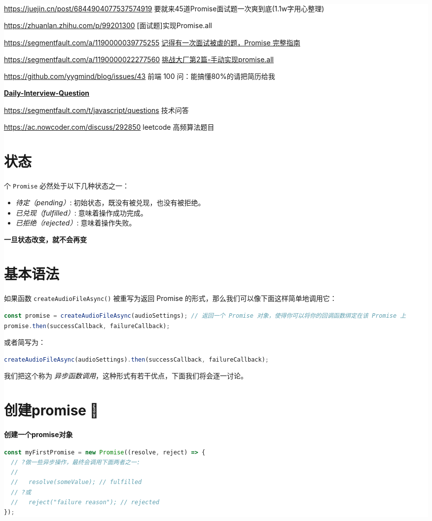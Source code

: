 https://juejin.cn/post/6844904077537574919 要就来45道Promise面试题一次爽到底(1.1w字用心整理)

https://zhuanlan.zhihu.com/p/99201300 [面试题]实现Promise.all

https://segmentfault.com/a/1190000039775255  [记得有一次面试被虐的题，Promise 完整指南](https://segmentfault.com/a/1190000039775255)

https://segmentfault.com/a/1190000022277560  [挑战大厂第2篇-手动实现promise.all](https://segmentfault.com/a/1190000022277560)

https://github.com/yygmind/blog/issues/43  前端 100 问：能搞懂80%的请把简历给我

 **[ Daily-Interview-Question](https://github.com/Advanced-Frontend/Daily-Interview-Question)**

https://segmentfault.com/t/javascript/questions 技术问答

https://ac.nowcoder.com/discuss/292850 leetcode 高频算法题目

# 状态

个 `Promise` 必然处于以下几种状态之一：

- *待定（pending）*: 初始状态，既没有被兑现，也没有被拒绝。
- *已兑现（fulfilled）*: 意味着操作成功完成。
- *已拒绝（rejected）*: 意味着操作失败。

**一旦状态改变，就不会再变**

# 基本语法

如果函数 `createAudioFileAsync()` 被重写为返回 Promise 的形式，那么我们可以像下面这样简单地调用它：

```js
const promise = createAudioFileAsync(audioSettings); // 返回一个 Promise 对象，使得你可以将你的回调函数绑定在该 Promise 上
promise.then(successCallback, failureCallback);
```

或者简写为：

```js
createAudioFileAsync(audioSettings).then(successCallback, failureCallback);
```

我们把这个称为 *异步函数调用*，这种形式有若干优点，下面我们将会逐一讨论。

# 创建promise 🍓

**创建一个promise对象**

```js
const myFirstPromise = new Promise((resolve, reject) => {
  // ?做一些异步操作，最终会调用下面两者之一:
  //
  //   resolve(someValue); // fulfilled
  // ?或
  //   reject("failure reason"); // rejected
});
```
